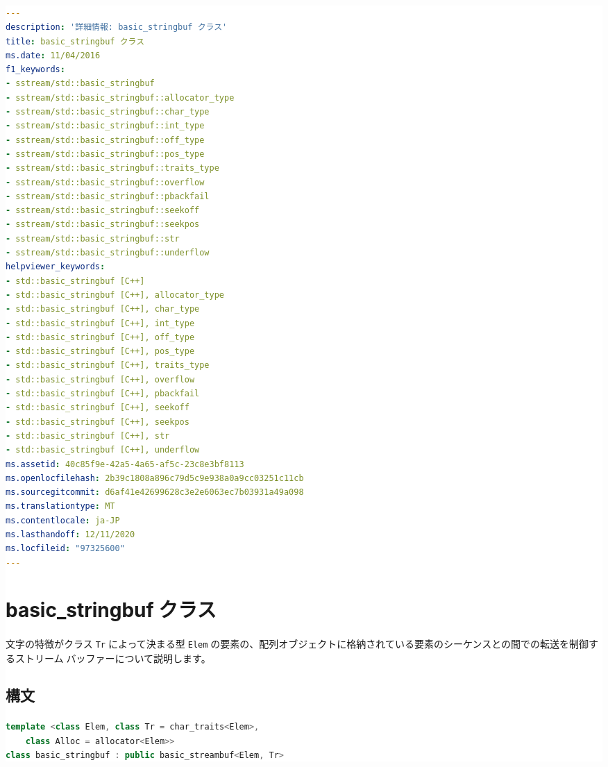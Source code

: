 ```yaml
---
description: '詳細情報: basic_stringbuf クラス'
title: basic_stringbuf クラス
ms.date: 11/04/2016
f1_keywords:
- sstream/std::basic_stringbuf
- sstream/std::basic_stringbuf::allocator_type
- sstream/std::basic_stringbuf::char_type
- sstream/std::basic_stringbuf::int_type
- sstream/std::basic_stringbuf::off_type
- sstream/std::basic_stringbuf::pos_type
- sstream/std::basic_stringbuf::traits_type
- sstream/std::basic_stringbuf::overflow
- sstream/std::basic_stringbuf::pbackfail
- sstream/std::basic_stringbuf::seekoff
- sstream/std::basic_stringbuf::seekpos
- sstream/std::basic_stringbuf::str
- sstream/std::basic_stringbuf::underflow
helpviewer_keywords:
- std::basic_stringbuf [C++]
- std::basic_stringbuf [C++], allocator_type
- std::basic_stringbuf [C++], char_type
- std::basic_stringbuf [C++], int_type
- std::basic_stringbuf [C++], off_type
- std::basic_stringbuf [C++], pos_type
- std::basic_stringbuf [C++], traits_type
- std::basic_stringbuf [C++], overflow
- std::basic_stringbuf [C++], pbackfail
- std::basic_stringbuf [C++], seekoff
- std::basic_stringbuf [C++], seekpos
- std::basic_stringbuf [C++], str
- std::basic_stringbuf [C++], underflow
ms.assetid: 40c85f9e-42a5-4a65-af5c-23c8e3bf8113
ms.openlocfilehash: 2b39c1808a896c79d5c9e938a0a9cc03251c11cb
ms.sourcegitcommit: d6af41e42699628c3e2e6063ec7b03931a49a098
ms.translationtype: MT
ms.contentlocale: ja-JP
ms.lasthandoff: 12/11/2020
ms.locfileid: "97325600"
---
```

# <a name="basic_stringbuf-class"></a>basic_stringbuf クラス

文字の特徴がクラス `Tr` によって決まる型 `Elem` の要素の、配列オブジェクトに格納されている要素のシーケンスとの間での転送を制御するストリーム バッファーについて説明します。

## <a name="syntax"></a>構文

```cpp
template <class Elem, class Tr = char_traits<Elem>,
    class Alloc = allocator<Elem>>
class basic_stringbuf : public basic_streambuf<Elem, Tr>
```
